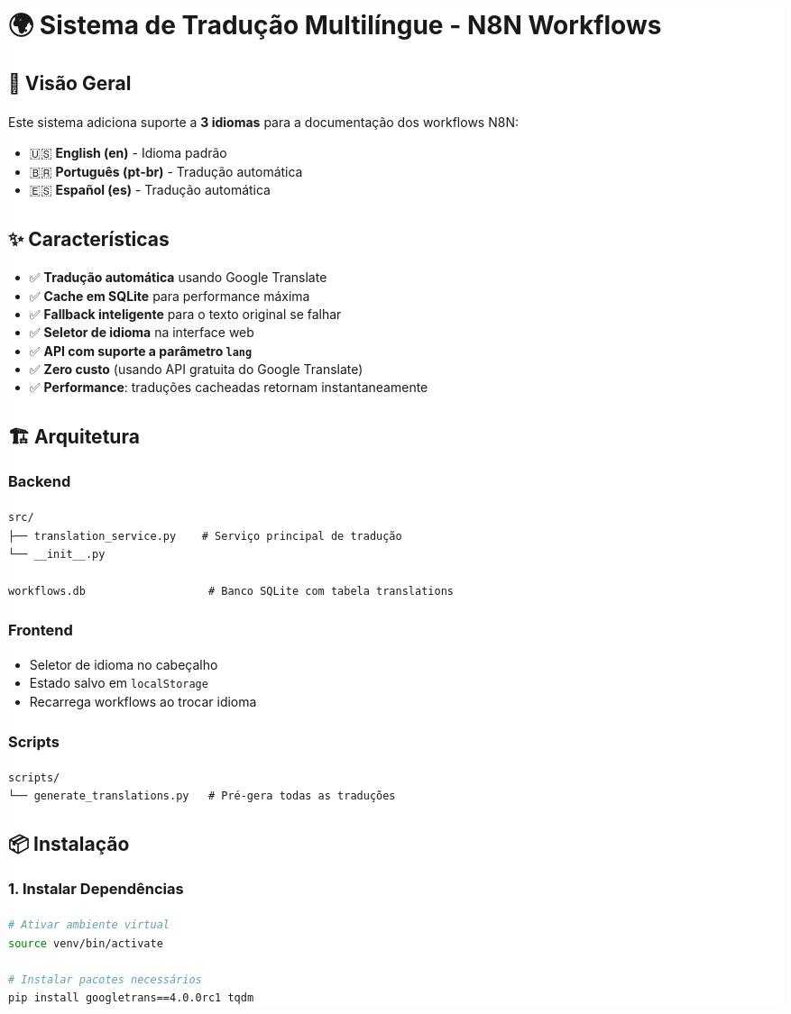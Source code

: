 # 🌍 Sistema de Tradução Multilíngue - N8N Workflows

## 📖 Visão Geral

Este sistema adiciona suporte a **3 idiomas** para a documentação dos workflows N8N:

- 🇺🇸 **English (en)** - Idioma padrão
- 🇧🇷 **Português (pt-br)** - Tradução automática
- 🇪🇸 **Español (es)** - Tradução automática

## ✨ Características

- ✅ **Tradução automática** usando Google Translate
- ✅ **Cache em SQLite** para performance máxima
- ✅ **Fallback inteligente** para o texto original se falhar
- ✅ **Seletor de idioma** na interface web
- ✅ **API com suporte a parâmetro `lang`**
- ✅ **Zero custo** (usando API gratuita do Google Translate)
- ✅ **Performance**: traduções cacheadas retornam instantaneamente

## 🏗️ Arquitetura

### Backend

```
src/
├── translation_service.py    # Serviço principal de tradução
└── __init__.py

workflows.db                   # Banco SQLite com tabela translations
```

### Frontend

- Seletor de idioma no cabeçalho
- Estado salvo em `localStorage`
- Recarrega workflows ao trocar idioma

### Scripts

```
scripts/
└── generate_translations.py   # Pré-gera todas as traduções
```

## 📦 Instalação

### 1. Instalar Dependências

```bash
# Ativar ambiente virtual
source venv/bin/activate

# Instalar pacotes necessários
pip install googletrans==4.0.0rc1 tqdm
```
